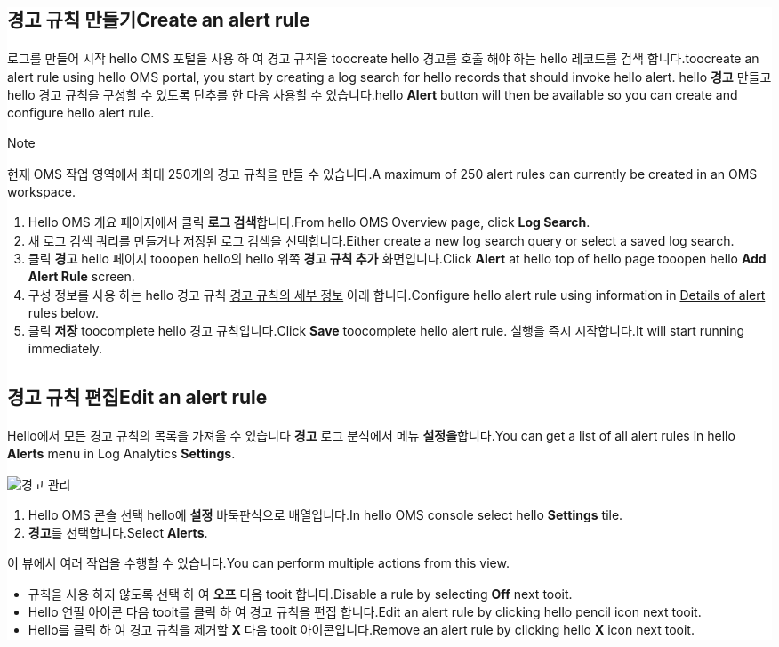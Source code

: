 ## <a name="create-an-alert-rule"></a><span data-ttu-id="2d995-111">경고 규칙 만들기</span><span class="sxs-lookup"><span data-stu-id="2d995-111">Create an alert rule</span></span>

<span data-ttu-id="2d995-112">로그를 만들어 시작 hello OMS 포털을 사용 하 여 경고 규칙을 toocreate hello 경고를 호출 해야 하는 hello 레코드를 검색 합니다.</span><span class="sxs-lookup"><span data-stu-id="2d995-112">toocreate an alert rule using hello OMS portal, you start by creating a log search for hello records that should invoke hello alert.</span></span>  <span data-ttu-id="2d995-113">hello **경고** 만들고 hello 경고 규칙을 구성할 수 있도록 단추를 한 다음 사용할 수 있습니다.</span><span class="sxs-lookup"><span data-stu-id="2d995-113">hello **Alert** button will then be available so you can create and configure hello alert rule.</span></span>

>[!NOTE]
> <span data-ttu-id="2d995-114">현재 OMS 작업 영역에서 최대 250개의 경고 규칙을 만들 수 있습니다.</span><span class="sxs-lookup"><span data-stu-id="2d995-114">A maximum of 250 alert rules can currently be created in an OMS workspace.</span></span> 

1. <span data-ttu-id="2d995-115">Hello OMS 개요 페이지에서 클릭 **로그 검색**합니다.</span><span class="sxs-lookup"><span data-stu-id="2d995-115">From hello OMS Overview page, click **Log Search**.</span></span>
2. <span data-ttu-id="2d995-116">새 로그 검색 쿼리를 만들거나 저장된 로그 검색을 선택합니다.</span><span class="sxs-lookup"><span data-stu-id="2d995-116">Either create a new log search query or select a saved log search.</span></span> 
3. <span data-ttu-id="2d995-117">클릭 **경고** hello 페이지 tooopen hello의 hello 위쪽 **경고 규칙 추가** 화면입니다.</span><span class="sxs-lookup"><span data-stu-id="2d995-117">Click **Alert** at hello top of hello page tooopen hello **Add Alert Rule** screen.</span></span>
4. <span data-ttu-id="2d995-118">구성 정보를 사용 하는 hello 경고 규칙 [경고 규칙의 세부 정보](#details-of-alert-rules) 아래 합니다.</span><span class="sxs-lookup"><span data-stu-id="2d995-118">Configure hello alert rule using information in [Details of alert rules](#details-of-alert-rules) below.</span></span>
6. <span data-ttu-id="2d995-119">클릭 **저장** toocomplete hello 경고 규칙입니다.</span><span class="sxs-lookup"><span data-stu-id="2d995-119">Click **Save** toocomplete hello alert rule.</span></span>  <span data-ttu-id="2d995-120">실행을 즉시 시작합니다.</span><span class="sxs-lookup"><span data-stu-id="2d995-120">It will start running immediately.</span></span>


## <a name="edit-an-alert-rule"></a><span data-ttu-id="2d995-121">경고 규칙 편집</span><span class="sxs-lookup"><span data-stu-id="2d995-121">Edit an alert rule</span></span>
<span data-ttu-id="2d995-122">Hello에서 모든 경고 규칙의 목록을 가져올 수 있습니다 **경고** 로그 분석에서 메뉴 **설정을**합니다.</span><span class="sxs-lookup"><span data-stu-id="2d995-122">You can get a list of all alert rules in hello **Alerts** menu in Log Analytics **Settings**.</span></span>  

![경고 관리](./media/log-analytics-alerts/configure.png)

1. <span data-ttu-id="2d995-124">Hello OMS 콘솔 선택 hello에 **설정** 바둑판식으로 배열입니다.</span><span class="sxs-lookup"><span data-stu-id="2d995-124">In hello OMS console select hello **Settings** tile.</span></span>
2. <span data-ttu-id="2d995-125">**경고**를 선택합니다.</span><span class="sxs-lookup"><span data-stu-id="2d995-125">Select **Alerts**.</span></span>

<span data-ttu-id="2d995-126">이 뷰에서 여러 작업을 수행할 수 있습니다.</span><span class="sxs-lookup"><span data-stu-id="2d995-126">You can perform multiple actions from this view.</span></span>

* <span data-ttu-id="2d995-127">규칙을 사용 하지 않도록 선택 하 여 **오프** 다음 tooit 합니다.</span><span class="sxs-lookup"><span data-stu-id="2d995-127">Disable a rule by selecting **Off** next tooit.</span></span>
* <span data-ttu-id="2d995-128">Hello 연필 아이콘 다음 tooit를 클릭 하 여 경고 규칙을 편집 합니다.</span><span class="sxs-lookup"><span data-stu-id="2d995-128">Edit an alert rule by clicking hello pencil icon next tooit.</span></span>
* <span data-ttu-id="2d995-129">Hello를 클릭 하 여 경고 규칙을 제거할 **X** 다음 tooit 아이콘입니다.</span><span class="sxs-lookup"><span data-stu-id="2d995-129">Remove an alert rule by clicking hello **X** icon next tooit.</span></span> 

